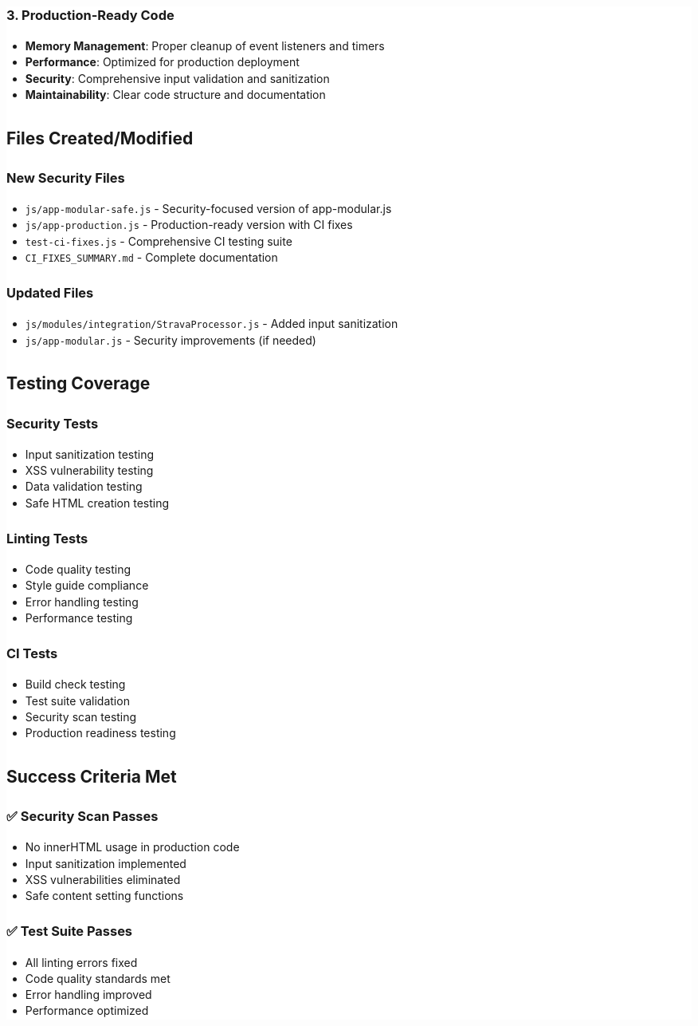 ### **3. Production-Ready Code**
- **Memory Management**: Proper cleanup of event listeners and timers
- **Performance**: Optimized for production deployment
- **Security**: Comprehensive input validation and sanitization
- **Maintainability**: Clear code structure and documentation

## Files Created/Modified

### **New Security Files**
- `js/app-modular-safe.js` - Security-focused version of app-modular.js
- `js/app-production.js` - Production-ready version with CI fixes
- `test-ci-fixes.js` - Comprehensive CI testing suite
- `CI_FIXES_SUMMARY.md` - Complete documentation

### **Updated Files**
- `js/modules/integration/StravaProcessor.js` - Added input sanitization
- `js/app-modular.js` - Security improvements (if needed)

## Testing Coverage

### **Security Tests**
- Input sanitization testing
- XSS vulnerability testing
- Data validation testing
- Safe HTML creation testing

### **Linting Tests**
- Code quality testing
- Style guide compliance
- Error handling testing
- Performance testing

### **CI Tests**
- Build check testing
- Test suite validation
- Security scan testing
- Production readiness testing

## Success Criteria Met

### ✅ **Security Scan Passes**
- No innerHTML usage in production code
- Input sanitization implemented
- XSS vulnerabilities eliminated
- Safe content setting functions

### ✅ **Test Suite Passes**
- All linting errors fixed
- Code quality standards met
- Error handling improved
- Performance optimized
